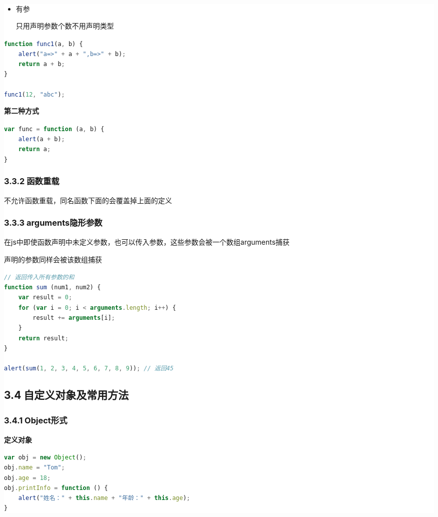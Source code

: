 - 有参

  只用声明参数个数不用声明类型

```javascript
function func1(a, b) {
    alert("a=>" + a + ",b=>" + b);
    return a + b;
}

func1(12, "abc");
```

**第二种方式**

```javascript
var func = function (a, b) {
    alert(a + b);
    return a;
}
```

### 3.3.2 函数重载

不允许函数重载，同名函数下面的会覆盖掉上面的定义

### 3.3.3 arguments隐形参数

在js中即使函数声明中未定义参数，也可以传入参数，这些参数会被一个数组arguments捕获

声明的参数同样会被该数组捕获

```javascript
// 返回传入所有参数的和
function sum (num1, num2) {
    var result = 0;
    for (var i = 0; i < arguments.length; i++) {
        result += arguments[i];
    }
    return result;
}

alert(sum(1, 2, 3, 4, 5, 6, 7, 8, 9)); // 返回45
```

## 3.4 自定义对象及常用方法

### 3.4.1 Object形式

**定义对象**

```javascript
var obj = new Object();
obj.name = "Tom";
obj.age = 18;
obj.printInfo = function () {
    alert("姓名：" + this.name + "年龄：" + this.age);
}
```
